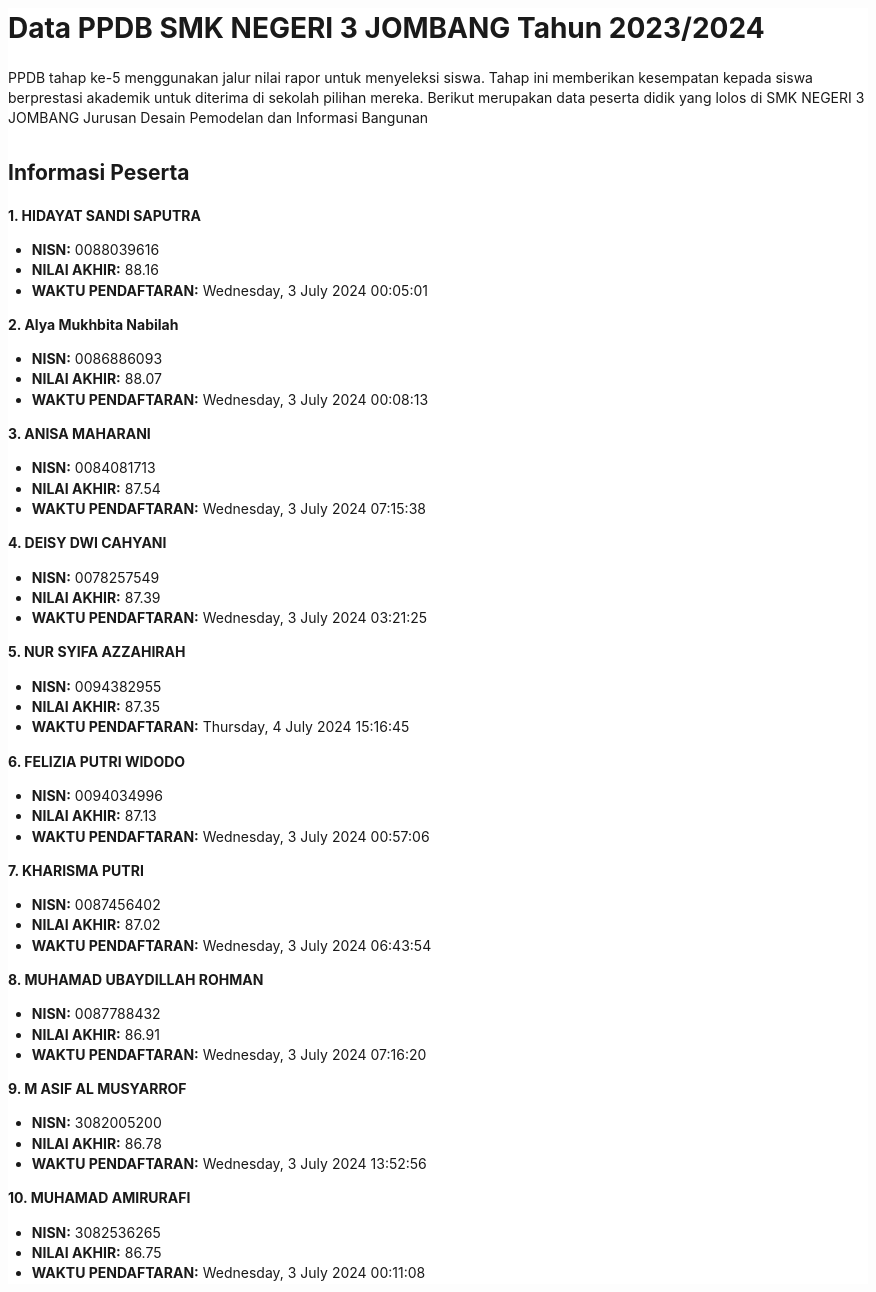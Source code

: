 # Data PPDB SMK NEGERI 3 JOMBANG Tahun 2023/2024
PPDB tahap ke-5 menggunakan jalur nilai rapor untuk menyeleksi siswa. Tahap ini memberikan kesempatan kepada siswa berprestasi akademik untuk diterima di sekolah pilihan mereka. 
Berikut merupakan data peserta didik yang lolos di SMK NEGERI 3 JOMBANG Jurusan Desain Pemodelan dan Informasi Bangunan

## Informasi Peserta 
**1. HIDAYAT SANDI SAPUTRA**
- **NISN:** 0088039616
- **NILAI AKHIR:** 88.16
- **WAKTU PENDAFTARAN:** Wednesday, 3 July 2024 00:05:01

**2. Alya Mukhbita Nabilah**
- **NISN:** 0086886093
- **NILAI AKHIR:** 88.07
- **WAKTU PENDAFTARAN:** Wednesday, 3 July 2024 00:08:13

**3. ANISA MAHARANI**
- **NISN:** 0084081713
- **NILAI AKHIR:** 87.54
- **WAKTU PENDAFTARAN:** Wednesday, 3 July 2024 07:15:38

**4. DEISY DWI CAHYANI**
- **NISN:** 0078257549
- **NILAI AKHIR:** 87.39
- **WAKTU PENDAFTARAN:** Wednesday, 3 July 2024 03:21:25

**5. NUR SYIFA AZZAHIRAH**
- **NISN:** 0094382955
- **NILAI AKHIR:** 87.35
- **WAKTU PENDAFTARAN:** Thursday, 4 July 2024 15:16:45

**6. FELIZIA PUTRI WIDODO**
- **NISN:** 0094034996
- **NILAI AKHIR:** 87.13
- **WAKTU PENDAFTARAN:** Wednesday, 3 July 2024 00:57:06

**7. KHARISMA PUTRI**
- **NISN:** 0087456402
- **NILAI AKHIR:** 87.02
- **WAKTU PENDAFTARAN:** Wednesday, 3 July 2024 06:43:54

**8. MUHAMAD UBAYDILLAH ROHMAN**
- **NISN:** 0087788432
- **NILAI AKHIR:** 86.91
- **WAKTU PENDAFTARAN:** Wednesday, 3 July 2024 07:16:20

**9. M ASIF AL MUSYARROF**
- **NISN:** 3082005200
- **NILAI AKHIR:** 86.78
- **WAKTU PENDAFTARAN:** Wednesday, 3 July 2024 13:52:56

**10. MUHAMAD AMIRURAFI**
- **NISN:** 3082536265
- **NILAI AKHIR:** 86.75
- **WAKTU PENDAFTARAN:** Wednesday, 3 July 2024 00:11:08
